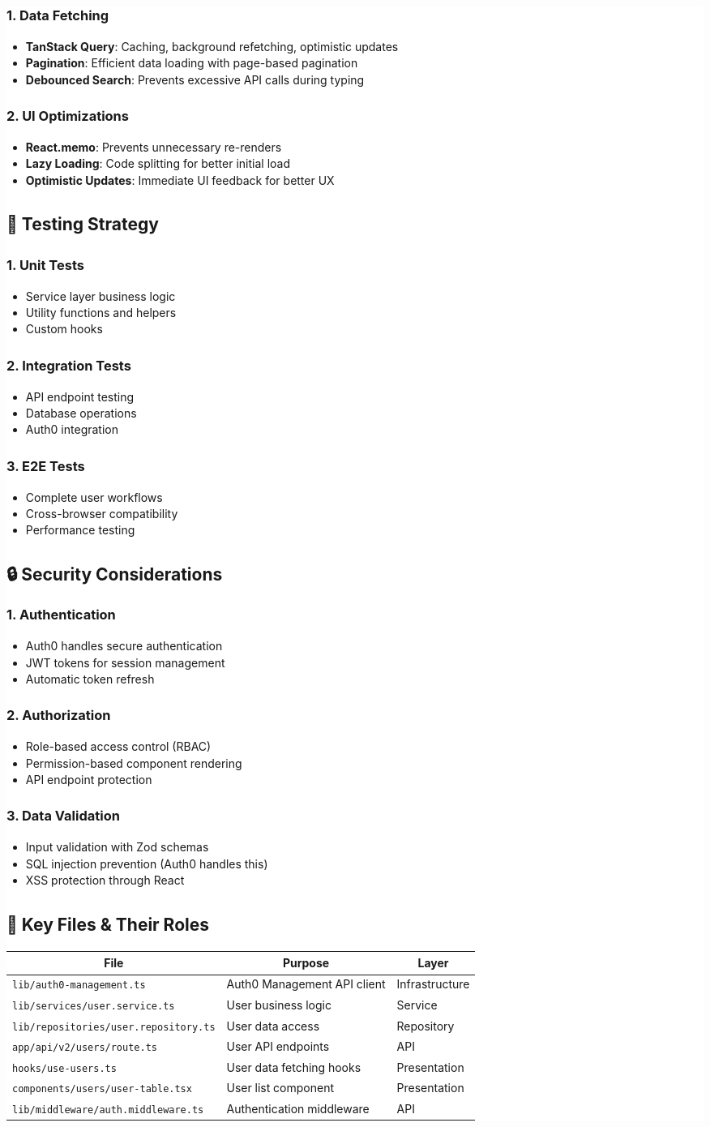 ### 1. Data Fetching
- **TanStack Query**: Caching, background refetching, optimistic updates
- **Pagination**: Efficient data loading with page-based pagination
- **Debounced Search**: Prevents excessive API calls during typing

### 2. UI Optimizations
- **React.memo**: Prevents unnecessary re-renders
- **Lazy Loading**: Code splitting for better initial load
- **Optimistic Updates**: Immediate UI feedback for better UX

## 🧪 Testing Strategy

### 1. Unit Tests
- Service layer business logic
- Utility functions and helpers
- Custom hooks

### 2. Integration Tests
- API endpoint testing
- Database operations
- Auth0 integration

### 3. E2E Tests
- Complete user workflows
- Cross-browser compatibility
- Performance testing

## 🔒 Security Considerations

### 1. Authentication
- Auth0 handles secure authentication
- JWT tokens for session management
- Automatic token refresh

### 2. Authorization
- Role-based access control (RBAC)
- Permission-based component rendering
- API endpoint protection

### 3. Data Validation
- Input validation with Zod schemas
- SQL injection prevention (Auth0 handles this)
- XSS protection through React

## 📝 Key Files & Their Roles

| File | Purpose | Layer |
|------|---------|-------|
| `lib/auth0-management.ts` | Auth0 Management API client | Infrastructure |
| `lib/services/user.service.ts` | User business logic | Service |
| `lib/repositories/user.repository.ts` | User data access | Repository |
| `app/api/v2/users/route.ts` | User API endpoints | API |
| `hooks/use-users.ts` | User data fetching hooks | Presentation |
| `components/users/user-table.tsx` | User list component | Presentation |
| `lib/middleware/auth.middleware.ts` | Authentication middleware | API |